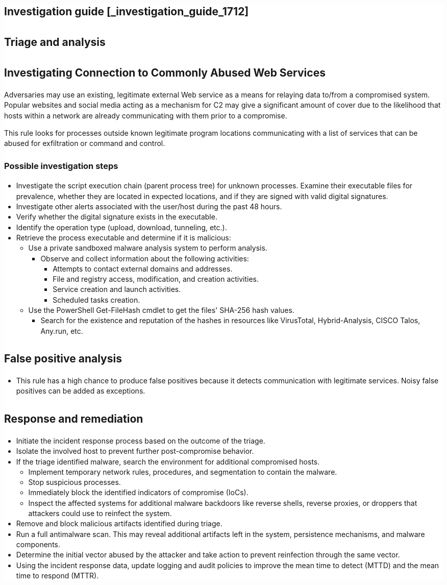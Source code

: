 ## Investigation guide [_investigation_guide_1712]

## Triage and analysis

## Investigating Connection to Commonly Abused Web Services

Adversaries may use an existing, legitimate external Web service as a means for relaying data to/from a compromised
system. Popular websites and social media acting as a mechanism for C2 may give a significant amount of cover due to the
likelihood that hosts within a network are already communicating with them prior to a compromise.

This rule looks for processes outside known legitimate program locations communicating with a list of services that can
be abused for exfiltration or command and control.

### Possible investigation steps

- Investigate the script execution chain (parent process tree) for unknown processes. Examine their executable files for
prevalence, whether they are located in expected locations, and if they are signed with valid digital signatures.
- Investigate other alerts associated with the user/host during the past 48 hours.
- Verify whether the digital signature exists in the executable.
- Identify the operation type (upload, download, tunneling, etc.).
- Retrieve the process executable and determine if it is malicious:
  - Use a private sandboxed malware analysis system to perform analysis.
    - Observe and collect information about the following activities:
      - Attempts to contact external domains and addresses.
      - File and registry access, modification, and creation activities.
      - Service creation and launch activities.
      - Scheduled tasks creation.
  - Use the PowerShell Get-FileHash cmdlet to get the files' SHA-256 hash values.
    - Search for the existence and reputation of the hashes in resources like VirusTotal, Hybrid-Analysis, CISCO Talos, Any.run, etc.

## False positive analysis

- This rule has a high chance to produce false positives because it detects communication with legitimate services. Noisy
false positives can be added as exceptions.

## Response and remediation

- Initiate the incident response process based on the outcome of the triage.
- Isolate the involved host to prevent further post-compromise behavior.
- If the triage identified malware, search the environment for additional compromised hosts.
  - Implement temporary network rules, procedures, and segmentation to contain the malware.
  - Stop suspicious processes.
  - Immediately block the identified indicators of compromise (IoCs).
  - Inspect the affected systems for additional malware backdoors like reverse shells, reverse proxies, or droppers that
  attackers could use to reinfect the system.
- Remove and block malicious artifacts identified during triage.
- Run a full antimalware scan. This may reveal additional artifacts left in the system, persistence mechanisms, and
malware components.
- Determine the initial vector abused by the attacker and take action to prevent reinfection through the same vector.
- Using the incident response data, update logging and audit policies to improve the mean time to detect (MTTD) and the
mean time to respond (MTTR).